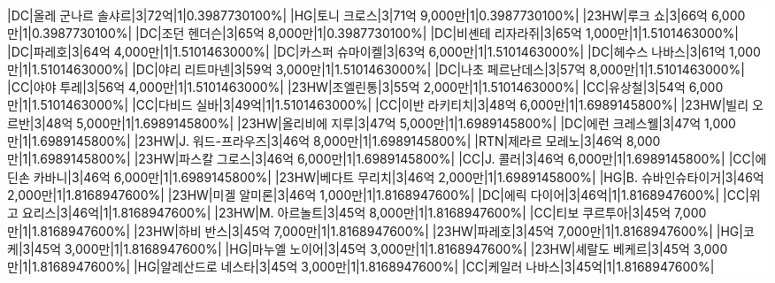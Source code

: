 |DC|올레 군나르 솔샤르|3|72억|1|0.3987730100%|
|HG|토니 크로스|3|71억 9,000만|1|0.3987730100%|
|23HW|루크 쇼|3|66억 6,000만|1|0.3987730100%|
|DC|조던 헨더슨|3|65억 8,000만|1|0.3987730100%|
|DC|비셴테 리자라쥐|3|65억 1,000만|1|1.5101463000%|
|DC|파레호|3|64억 4,000만|1|1.5101463000%|
|DC|카스퍼 슈마이켈|3|63억 6,000만|1|1.5101463000%|
|DC|헤수스 나바스|3|61억 1,000만|1|1.5101463000%|
|DC|야리 리트마넨|3|59억 3,000만|1|1.5101463000%|
|DC|나초 페르난데스|3|57억 8,000만|1|1.5101463000%|
|CC|야야 투레|3|56억 4,000만|1|1.5101463000%|
|23HW|조엘린통|3|55억 2,000만|1|1.5101463000%|
|CC|유상철|3|54억 6,000만|1|1.5101463000%|
|CC|다비드 실바|3|49억|1|1.5101463000%|
|CC|이반 라키티치|3|48억 6,000만|1|1.6989145800%|
|23HW|빌리 오르반|3|48억 5,000만|1|1.6989145800%|
|23HW|올리비에 지루|3|47억 5,000만|1|1.6989145800%|
|DC|에런 크레스웰|3|47억 1,000만|1|1.6989145800%|
|23HW|J. 워드-프라우즈|3|46억 8,000만|1|1.6989145800%|
|RTN|제라르 모레노|3|46억 8,000만|1|1.6989145800%|
|23HW|파스칼 그로스|3|46억 6,000만|1|1.6989145800%|
|CC|J. 콜러|3|46억 6,000만|1|1.6989145800%|
|CC|에딘손 카바니|3|46억 6,000만|1|1.6989145800%|
|23HW|베다트 무리치|3|46억 2,000만|1|1.6989145800%|
|HG|B. 슈바인슈타이거|3|46억 2,000만|1|1.8168947600%|
|23HW|미겔 알미론|3|46억 1,000만|1|1.8168947600%|
|DC|에릭 다이어|3|46억|1|1.8168947600%|
|CC|위고 요리스|3|46억|1|1.8168947600%|
|23HW|M. 아르놀트|3|45억 8,000만|1|1.8168947600%|
|CC|티보 쿠르투아|3|45억 7,000만|1|1.8168947600%|
|23HW|하비 반스|3|45억 7,000만|1|1.8168947600%|
|23HW|파레호|3|45억 7,000만|1|1.8168947600%|
|HG|코케|3|45억 3,000만|1|1.8168947600%|
|HG|마누엘 노이어|3|45억 3,000만|1|1.8168947600%|
|23HW|셰랄도 베케르|3|45억 3,000만|1|1.8168947600%|
|HG|알레산드로 네스타|3|45억 3,000만|1|1.8168947600%|
|CC|케일러 나바스|3|45억|1|1.8168947600%|